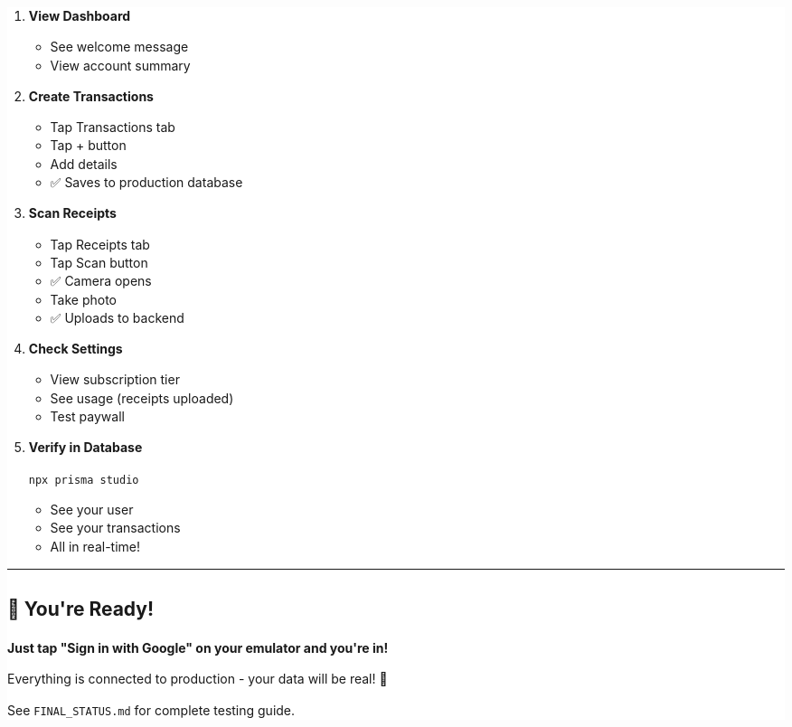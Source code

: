1. **View Dashboard**
   - See welcome message
   - View account summary

2. **Create Transactions**
   - Tap Transactions tab
   - Tap + button
   - Add details
   - ✅ Saves to production database

3. **Scan Receipts**
   - Tap Receipts tab
   - Tap Scan button
   - ✅ Camera opens
   - Take photo
   - ✅ Uploads to backend

4. **Check Settings**
   - View subscription tier
   - See usage (receipts uploaded)
   - Test paywall

5. **Verify in Database**
   ```bash
   npx prisma studio
   ```
   - See your user
   - See your transactions
   - All in real-time!

---

## 🎊 **You're Ready!**

**Just tap "Sign in with Google" on your emulator and you're in!**

Everything is connected to production - your data will be real! 🚀

See `FINAL_STATUS.md` for complete testing guide.
